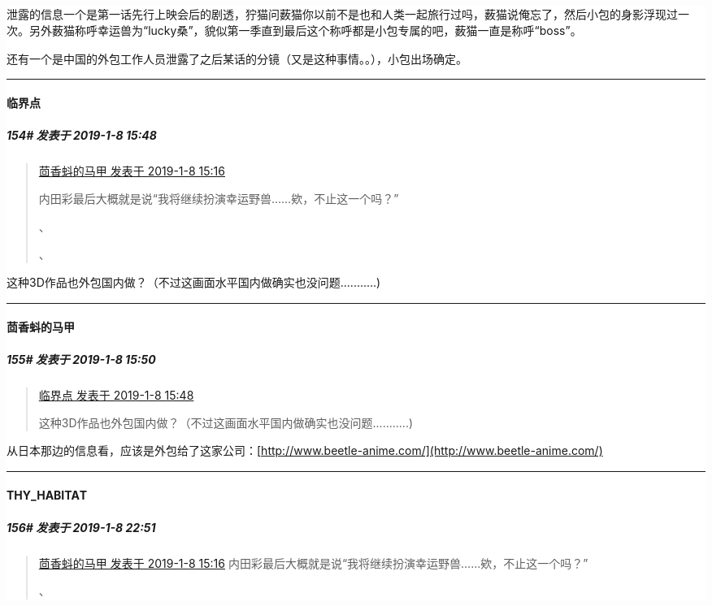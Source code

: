 泄露的信息一个是第一话先行上映会后的剧透，狞猫问薮猫你以前不是也和人类一起旅行过吗，薮猫说俺忘了，然后小包的身影浮现过一次。另外薮猫称呼幸运兽为“lucky桑”，貌似第一季直到最后这个称呼都是小包专属的吧，薮猫一直是称呼“boss”。

还有一个是中国的外包工作人员泄露了之后某话的分镜（又是这种事情。。），小包出场确定。







*****

####  临界点  
##### 154#       发表于 2019-1-8 15:48



<blockquote><a href="httphttps://bbs.saraba1st.com/2b/forum.php?mod=redirect&amp;goto=findpost&amp;pid=42201985&amp;ptid=1786645" target="_blank">茴香蚪的马甲 发表于 2019-1-8 15:16</a>

内田彩最后大概就是说“我将继续扮演幸运野兽……欸，不止这一个吗？”

、

、</blockquote>
这种3D作品也外包国内做？（不过这画面水平国内做确实也没问题...........)







*****

####  茴香蚪的马甲  
##### 155#       发表于 2019-1-8 15:50



<blockquote><a href="httphttps://bbs.saraba1st.com/2b/forum.php?mod=redirect&amp;goto=findpost&amp;pid=42202408&amp;ptid=1786645" target="_blank">临界点 发表于 2019-1-8 15:48</a>

这种3D作品也外包国内做？（不过这画面水平国内做确实也没问题...........)</blockquote>
从日本那边的信息看，应该是外包给了这家公司：[http://www.beetle-anime.com/](http://www.beetle-anime.com/)







*****

####  THY_HABITAΤ  
##### 156#       发表于 2019-1-8 22:51



<blockquote><a href="httphttps://bbs.saraba1st.com/2b/forum.php?mod=redirect&amp;goto=findpost&amp;pid=42201985&amp;ptid=1786645" target="_blank">茴香蚪的马甲 发表于 2019-1-8 15:16</a>
内田彩最后大概就是说“我将继续扮演幸运野兽……欸，不止这一个吗？”

、
